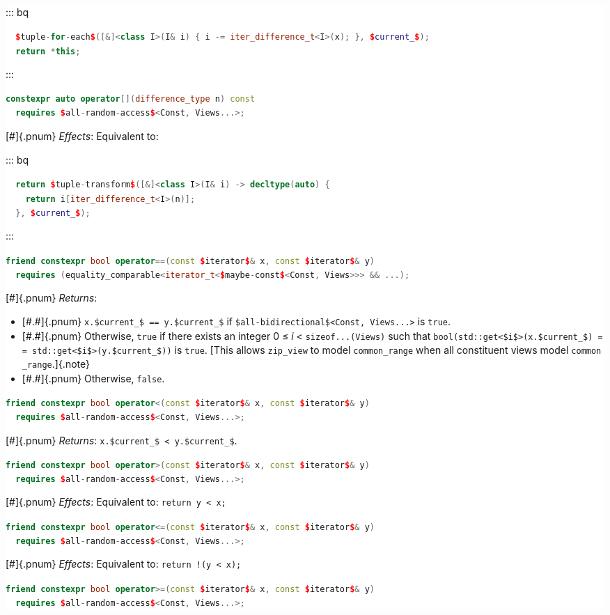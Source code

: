 ::: bq
```cpp
  $tuple-for-each$([&]<class I>(I& i) { i -= iter_difference_t<I>(x); }, $current_$);
  return *this;
```
:::

```cpp
constexpr auto operator[](difference_type n) const
  requires $all-random-access$<Const, Views...>;
```
[#]{.pnum} _Effects_: Equivalent to:

::: bq
```cpp
  return $tuple-transform$([&]<class I>(I& i) -> decltype(auto) {
    return i[iter_difference_t<I>(n)];
  }, $current_$);
```
:::

```cpp
friend constexpr bool operator==(const $iterator$& x, const $iterator$& y)
  requires (equality_comparable<iterator_t<$maybe-const$<Const, Views>>> && ...);
```
[#]{.pnum} _Returns_:

- [#.#]{.pnum} `x.$current_$ == y.$current_$` if `$all-bidirectional$<Const, Views...>` is `true`.
- [#.#]{.pnum} Otherwise, `true` if there exists an integer 0 &le; _i_ &lt; `sizeof...(Views)`
  such that `bool(std::get<$i$>(x.$current_$) == std::get<$i$>(y.$current_$))` is `true`.
  [This allows `zip_view` to model `common_range` when all constituent views model `common_range`.]{.note}
- [#.#]{.pnum} Otherwise, `false`.


```cpp
friend constexpr bool operator<(const $iterator$& x, const $iterator$& y)
  requires $all-random-access$<Const, Views...>;
```
[#]{.pnum} _Returns_: `x.$current_$ < y.$current_$`.

```cpp
friend constexpr bool operator>(const $iterator$& x, const $iterator$& y)
  requires $all-random-access$<Const, Views...>;
```
[#]{.pnum} _Effects_: Equivalent to: `return y < x; `

```cpp
friend constexpr bool operator<=(const $iterator$& x, const $iterator$& y)
  requires $all-random-access$<Const, Views...>;
```

[#]{.pnum} _Effects_: Equivalent to: `return !(y < x); `


```cpp
friend constexpr bool operator>=(const $iterator$& x, const $iterator$& y)
  requires $all-random-access$<Const, Views...>;
```
